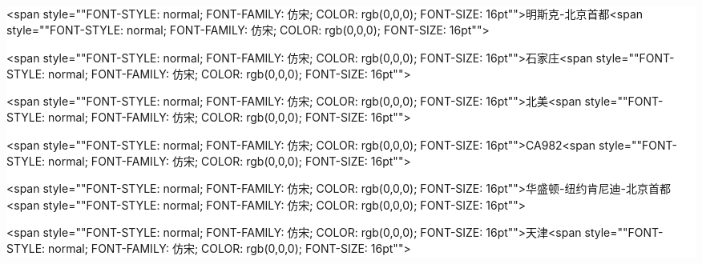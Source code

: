 <span style=""FONT-STYLE: normal; FONT-FAMILY: 仿宋; COLOR: rgb(0,0,0); FONT-SIZE: 16pt"">明斯克-北京首都</span><span style=""FONT-STYLE: normal; FONT-FAMILY: 仿宋; COLOR: rgb(0,0,0); FONT-SIZE: 16pt""></span>

</td>

<td style=""BORDER-BOTTOM: rgb(0,0,0) 1pt solid; BORDER-LEFT: medium none; PADDING-BOTTOM: 0pt; PADDING-LEFT: 0.5pt; WIDTH: 103.5pt; PADDING-RIGHT: 0.5pt; BORDER-TOP: medium none; BORDER-RIGHT: rgb(0,0,0) 1pt solid; PADDING-TOP: 0.5pt"" valign=""center"" width=""138"">

<span style=""FONT-STYLE: normal; FONT-FAMILY: 仿宋; COLOR: rgb(0,0,0); FONT-SIZE: 16pt"">石家庄</span><span style=""FONT-STYLE: normal; FONT-FAMILY: 仿宋; COLOR: rgb(0,0,0); FONT-SIZE: 16pt""></span>

</td>

</tr>

<tr style=""HEIGHT: 19pt"">

<td style=""BORDER-BOTTOM: rgb(0,0,0) 1pt solid; BORDER-LEFT: rgb(0,0,0) 1pt solid; PADDING-BOTTOM: 0pt; PADDING-LEFT: 0.5pt; WIDTH: 67.5pt; PADDING-RIGHT: 0.5pt; BORDER-TOP: medium none; BORDER-RIGHT: rgb(0,0,0) 1pt solid; PADDING-TOP: 0.5pt"" valign=""center"" rowspan=""7"" width=""90"">

<span style=""FONT-STYLE: normal; FONT-FAMILY: 仿宋; COLOR: rgb(0,0,0); FONT-SIZE: 16pt"">北美</span><span style=""FONT-STYLE: normal; FONT-FAMILY: 仿宋; COLOR: rgb(0,0,0); FONT-SIZE: 16pt""></span>

</td>

<td style=""BORDER-BOTTOM: rgb(0,0,0) 1pt solid; BORDER-LEFT: medium none; PADDING-BOTTOM: 0pt; PADDING-LEFT: 0.5pt; WIDTH: 54pt; PADDING-RIGHT: 0.5pt; BORDER-TOP: medium none; BORDER-RIGHT: rgb(0,0,0) 1pt solid; PADDING-TOP: 0.5pt"" valign=""center"" width=""72"">

<span style=""FONT-STYLE: normal; FONT-FAMILY: 仿宋; COLOR: rgb(0,0,0); FONT-SIZE: 16pt"">CA982</span><span style=""FONT-STYLE: normal; FONT-FAMILY: 仿宋; COLOR: rgb(0,0,0); FONT-SIZE: 16pt""></span>

</td>

<td style=""BORDER-BOTTOM: rgb(0,0,0) 1pt solid; BORDER-LEFT: medium none; PADDING-BOTTOM: 0pt; PADDING-LEFT: 0.5pt; WIDTH: 202.5pt; PADDING-RIGHT: 0.5pt; BORDER-TOP: medium none; BORDER-RIGHT: rgb(0,0,0) 1pt solid; PADDING-TOP: 0.5pt"" valign=""center"" width=""270"">

<span style=""FONT-STYLE: normal; FONT-FAMILY: 仿宋; COLOR: rgb(0,0,0); FONT-SIZE: 16pt"">华盛顿-纽约肯尼迪-北京首都</span><span style=""FONT-STYLE: normal; FONT-FAMILY: 仿宋; COLOR: rgb(0,0,0); FONT-SIZE: 16pt""></span>

</td>

<td style=""BORDER-BOTTOM: rgb(0,0,0) 1pt solid; BORDER-LEFT: medium none; PADDING-BOTTOM: 0pt; PADDING-LEFT: 0.5pt; WIDTH: 103.5pt; PADDING-RIGHT: 0.5pt; BORDER-TOP: medium none; BORDER-RIGHT: rgb(0,0,0) 1pt solid; PADDING-TOP: 0.5pt"" valign=""center"" width=""138"">

<span style=""FONT-STYLE: normal; FONT-FAMILY: 仿宋; COLOR: rgb(0,0,0); FONT-SIZE: 16pt"">天津</span><span style=""FONT-STYLE: normal; FONT-FAMILY: 仿宋; COLOR: rgb(0,0,0); FONT-SIZE: 16pt""></span>

</td>

</tr>

<tr style=""HEIGHT: 18.25pt"">

<td style=""BORDER-BOTTOM: rgb(0,0,0) 1pt solid; BORDER-LEFT: medium none; PADDING-BOTTOM: 0pt; PADDING-LEFT: 0.5pt; WIDTH: 54pt; PADDING-RIGHT: 0.5pt; BORDER-TOP: medium none; BORDER-RIGHT: rgb(0,0,0) 1pt solid; PADDING-TOP: 0.5pt"" valign=""center"" width=""72"">
